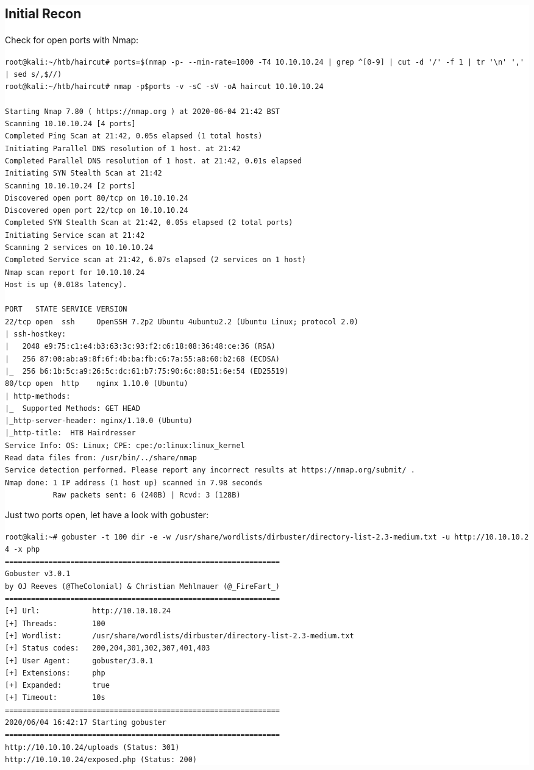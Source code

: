 ## Initial Recon

Check for open ports with Nmap:

```text
root@kali:~/htb/haircut# ports=$(nmap -p- --min-rate=1000 -T4 10.10.10.24 | grep ^[0-9] | cut -d '/' -f 1 | tr '\n' ',' | sed s/,$//)
root@kali:~/htb/haircut# nmap -p$ports -v -sC -sV -oA haircut 10.10.10.24

Starting Nmap 7.80 ( https://nmap.org ) at 2020-06-04 21:42 BST
Scanning 10.10.10.24 [4 ports]
Completed Ping Scan at 21:42, 0.05s elapsed (1 total hosts)
Initiating Parallel DNS resolution of 1 host. at 21:42
Completed Parallel DNS resolution of 1 host. at 21:42, 0.01s elapsed
Initiating SYN Stealth Scan at 21:42
Scanning 10.10.10.24 [2 ports]
Discovered open port 80/tcp on 10.10.10.24
Discovered open port 22/tcp on 10.10.10.24
Completed SYN Stealth Scan at 21:42, 0.05s elapsed (2 total ports)
Initiating Service scan at 21:42
Scanning 2 services on 10.10.10.24
Completed Service scan at 21:42, 6.07s elapsed (2 services on 1 host)
Nmap scan report for 10.10.10.24
Host is up (0.018s latency).

PORT   STATE SERVICE VERSION
22/tcp open  ssh     OpenSSH 7.2p2 Ubuntu 4ubuntu2.2 (Ubuntu Linux; protocol 2.0)
| ssh-hostkey:
|   2048 e9:75:c1:e4:b3:63:3c:93:f2:c6:18:08:36:48:ce:36 (RSA)
|   256 87:00:ab:a9:8f:6f:4b:ba:fb:c6:7a:55:a8:60:b2:68 (ECDSA)
|_  256 b6:1b:5c:a9:26:5c:dc:61:b7:75:90:6c:88:51:6e:54 (ED25519)
80/tcp open  http    nginx 1.10.0 (Ubuntu)
| http-methods:
|_  Supported Methods: GET HEAD
|_http-server-header: nginx/1.10.0 (Ubuntu)
|_http-title:  HTB Hairdresser
Service Info: OS: Linux; CPE: cpe:/o:linux:linux_kernel
Read data files from: /usr/bin/../share/nmap
Service detection performed. Please report any incorrect results at https://nmap.org/submit/ .
Nmap done: 1 IP address (1 host up) scanned in 7.98 seconds
           Raw packets sent: 6 (240B) | Rcvd: 3 (128B)
```

Just two ports open, let have a look with gobuster:

```text
root@kali:~# gobuster -t 100 dir -e -w /usr/share/wordlists/dirbuster/directory-list-2.3-medium.txt -u http://10.10.10.24 -x php
===============================================================
Gobuster v3.0.1
by OJ Reeves (@TheColonial) & Christian Mehlmauer (@_FireFart_)
===============================================================
[+] Url:            http://10.10.10.24
[+] Threads:        100
[+] Wordlist:       /usr/share/wordlists/dirbuster/directory-list-2.3-medium.txt
[+] Status codes:   200,204,301,302,307,401,403
[+] User Agent:     gobuster/3.0.1
[+] Extensions:     php
[+] Expanded:       true
[+] Timeout:        10s
===============================================================
2020/06/04 16:42:17 Starting gobuster
===============================================================
http://10.10.10.24/uploads (Status: 301)
http://10.10.10.24/exposed.php (Status: 200)
```